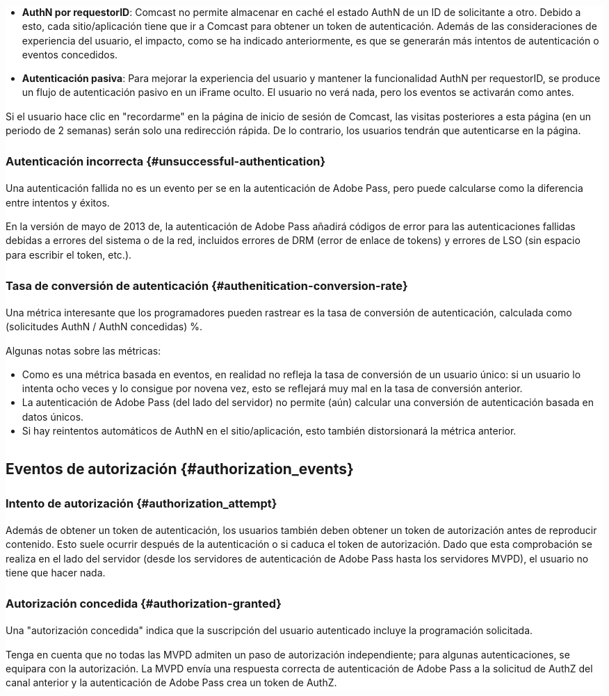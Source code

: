 * **AuthN por requestorID**: Comcast no permite almacenar en caché el estado AuthN de un ID de solicitante a otro. Debido a esto, cada sitio/aplicación tiene que ir a Comcast para obtener un token de autenticación. Además de las consideraciones de experiencia del usuario, el impacto, como se ha indicado anteriormente, es que se generarán más intentos de autenticación o eventos concedidos.

* **Autenticación pasiva**: Para mejorar la experiencia del usuario y mantener la funcionalidad AuthN per requestorID, se produce un flujo de autenticación pasivo en un iFrame oculto. El usuario no verá nada, pero los eventos se activarán como antes.

Si el usuario hace clic en &quot;recordarme&quot; en la página de inicio de sesión de Comcast, las visitas posteriores a esta página (en un periodo de 2 semanas) serán solo una redirección rápida. De lo contrario, los usuarios tendrán que autenticarse en la página.

### Autenticación incorrecta {#unsuccessful-authentication}

Una autenticación fallida no es un evento per se en la autenticación de Adobe Pass, pero puede calcularse como la diferencia entre intentos y éxitos.

En la versión de mayo de 2013 de, la autenticación de Adobe Pass añadirá códigos de error para las autenticaciones fallidas debidas a errores del sistema o de la red, incluidos errores de DRM (error de enlace de tokens) y errores de LSO (sin espacio para escribir el token, etc.).

### Tasa de conversión de autenticación {#authenitication-conversion-rate}

Una métrica interesante que los programadores pueden rastrear es la tasa de conversión de autenticación, calculada como (solicitudes AuthN / AuthN concedidas) %.

Algunas notas sobre las métricas:

* Como es una métrica basada en eventos, en realidad no refleja la tasa de conversión de un usuario único: si un usuario lo intenta ocho veces y lo consigue por novena vez, esto se reflejará muy mal en la tasa de conversión anterior.
* La autenticación de Adobe Pass (del lado del servidor) no permite (aún) calcular una conversión de autenticación basada en datos únicos.
* Si hay reintentos automáticos de AuthN en el sitio/aplicación, esto también distorsionará la métrica anterior.

## Eventos de autorización {#authorization_events}

### Intento de autorización {#authorization_attempt}

Además de obtener un token de autenticación, los usuarios también deben obtener un token de autorización antes de reproducir contenido. Esto suele ocurrir después de la autenticación o si caduca el token de autorización. Dado que esta comprobación se realiza en el lado del servidor (desde los servidores de autenticación de Adobe Pass hasta los servidores MVPD), el usuario no tiene que hacer nada.

### Autorización concedida {#authorization-granted}

Una &quot;autorización concedida&quot; indica que la suscripción del usuario autenticado incluye la programación solicitada.

Tenga en cuenta que no todas las MVPD admiten un paso de autorización independiente; para algunas autenticaciones, se equipara con la autorización. La MVPD envía una respuesta correcta de autenticación de Adobe Pass a la solicitud de AuthZ del canal anterior y la autenticación de Adobe Pass crea un token de AuthZ.
